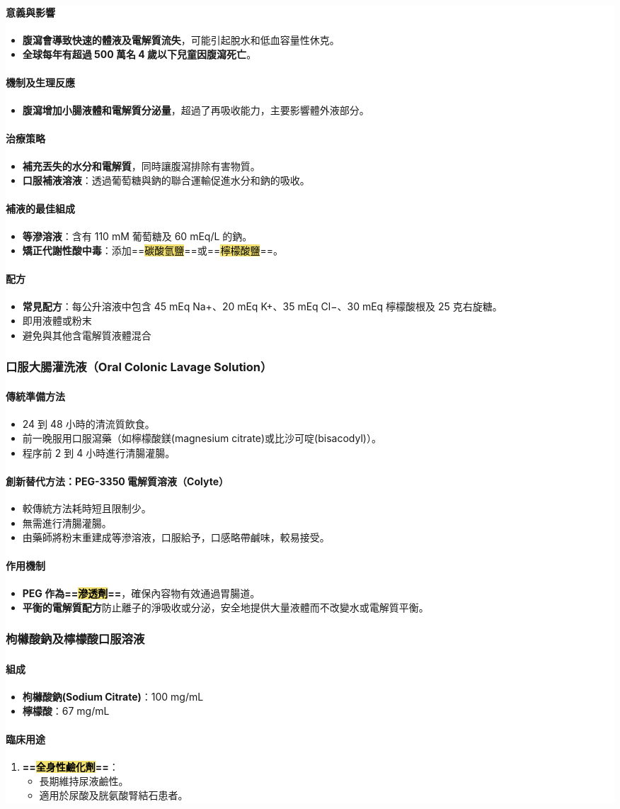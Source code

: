 
#### 意義與影響

- **腹瀉會導致快速的體液及電解質流失**，可能引起脫水和低血容量性休克。
- **全球每年有超過 500 萬名 4 歲以下兒童因腹瀉死亡**。

#### 機制及生理反應

- **腹瀉增加小腸液體和電解質分泌量**，超過了再吸收能力，主要影響體外液部分。

#### 治療策略

- **補充丟失的水分和電解質**，同時讓腹瀉排除有害物質。
- **口服補液溶液**：透過葡萄糖與鈉的聯合運輸促進水分和鈉的吸收。

#### 補液的最佳組成

- **等滲溶液**：含有 110 mM 葡萄糖及 60 mEq/L 的鈉。
- **矯正代謝性酸中毒**：添加==<mark style="background: #EED841C2;">碳酸氫鹽</mark>==或==<mark style="background: #EED841C2;">檸檬酸鹽</mark>==。


#### 配方

- **常見配方**：每公升溶液中包含 45 mEq Na+、20 mEq K+、35 mEq Cl−、30 mEq 檸檬酸根及 25 克右旋糖。
- 即用液體或粉末
- 避免與其他含電解質液體混合
### 口服大腸灌洗液（Oral Colonic Lavage Solution）

#### 傳統準備方法

- 24 到 48 小時的清流質飲食。
- 前一晚服用口服瀉藥（如檸檬酸鎂(magnesium citrate)或比沙可啶(bisacodyl)）。
- 程序前 2 到 4 小時進行清腸灌腸。
#### 創新替代方法：PEG-3350 電解質溶液（Colyte）

- 較傳統方法耗時短且限制少。
- 無需進行清腸灌腸。
- 由藥師將粉末重建成等滲溶液，口服給予，口感略帶鹹味，較易接受。

#### 作用機制

- **PEG 作為==<mark style="background: #EED841C2;">滲透劑</mark>==**，確保內容物有效通過胃腸道。
- **平衡的電解質配方**防止離子的淨吸收或分泌，安全地提供大量液體而不改變水或電解質平衡。
### 枸櫞酸鈉及檸檬酸口服溶液
#### 組成


- **枸櫞酸鈉(Sodium Citrate)**：100 mg/mL
- **檸檬酸**：67 mg/mL
#### 臨床用途

1. **==<mark style="background: #EED841C2;">全身性鹼化劑</mark>==**：
    - 長期維持尿液鹼性。
    - 適用於尿酸及胱氨酸腎結石患者。
